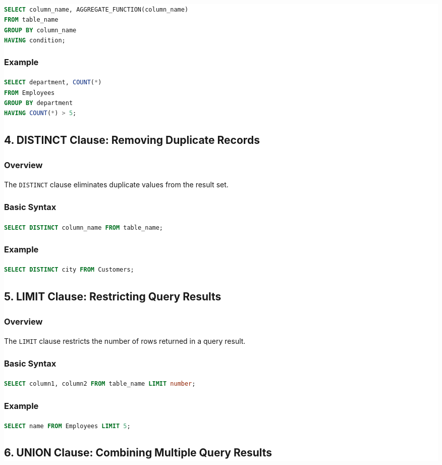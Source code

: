 ```sql
SELECT column_name, AGGREGATE_FUNCTION(column_name)
FROM table_name
GROUP BY column_name
HAVING condition;
```

### **Example**

```sql
SELECT department, COUNT(*)
FROM Employees
GROUP BY department
HAVING COUNT(*) > 5;
```

## **4. DISTINCT Clause: Removing Duplicate Records**

### **Overview**

The `DISTINCT` clause eliminates duplicate values from the result set.

### **Basic Syntax**

```sql
SELECT DISTINCT column_name FROM table_name;
```

### **Example**

```sql
SELECT DISTINCT city FROM Customers;
```

## **5. LIMIT Clause: Restricting Query Results**

### **Overview**

The `LIMIT` clause restricts the number of rows returned in a query result.

### **Basic Syntax**

```sql
SELECT column1, column2 FROM table_name LIMIT number;
```

### **Example**

```sql
SELECT name FROM Employees LIMIT 5;
```

## **6. UNION Clause: Combining Multiple Query Results**
